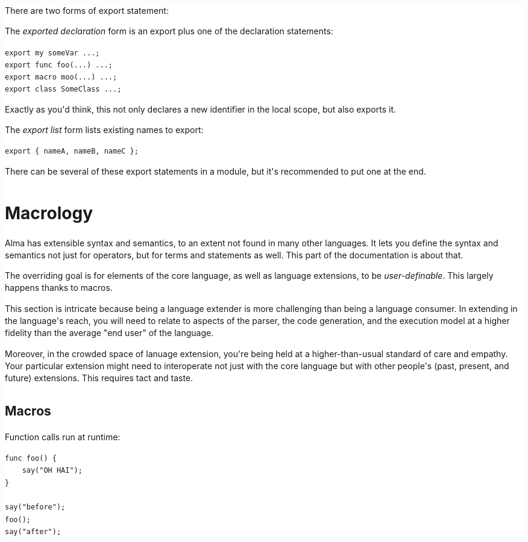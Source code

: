 There are two forms of export statement:

The *exported declaration* form is an export plus one of the declaration
statements:

```alma
export my someVar ...;
export func foo(...) ...;
export macro moo(...) ...;
export class SomeClass ...;
```

Exactly as you'd think, this not only declares a new identifier in the local
scope, but also exports it.

The *export list* form lists existing names to export:

```alma
export { nameA, nameB, nameC };
```

There can be several of these export statements in a module, but it's
recommended to put one at the end.

# Macrology

Alma has extensible syntax and semantics, to an extent not found in many other
languages.  It lets you define the syntax and semantics not just for operators,
but for terms and statements as well. This part of the documentation is about
that.

The overriding goal is for elements of the core language, as well as language
extensions, to be _user-definable_. This largely happens thanks to macros.

This section is intricate because being a language extender is more challenging
than being a language consumer. In extending in the language's reach, you will
need to relate to aspects of the parser, the code generation, and the execution
model at a higher fidelity than the average "end user" of the language.

Moreover, in the crowded space of lanuage extension, you're being held at a
higher-than-usual standard of care and empathy. Your particular extension might
need to interoperate not just with the core language but with other people's
(past, present, and future) extensions. This requires tact and taste.

## Macros

Function calls run at runtime:

```alma
func foo() {
    say("OH HAI");
}

say("before");
foo();
say("after");
```

